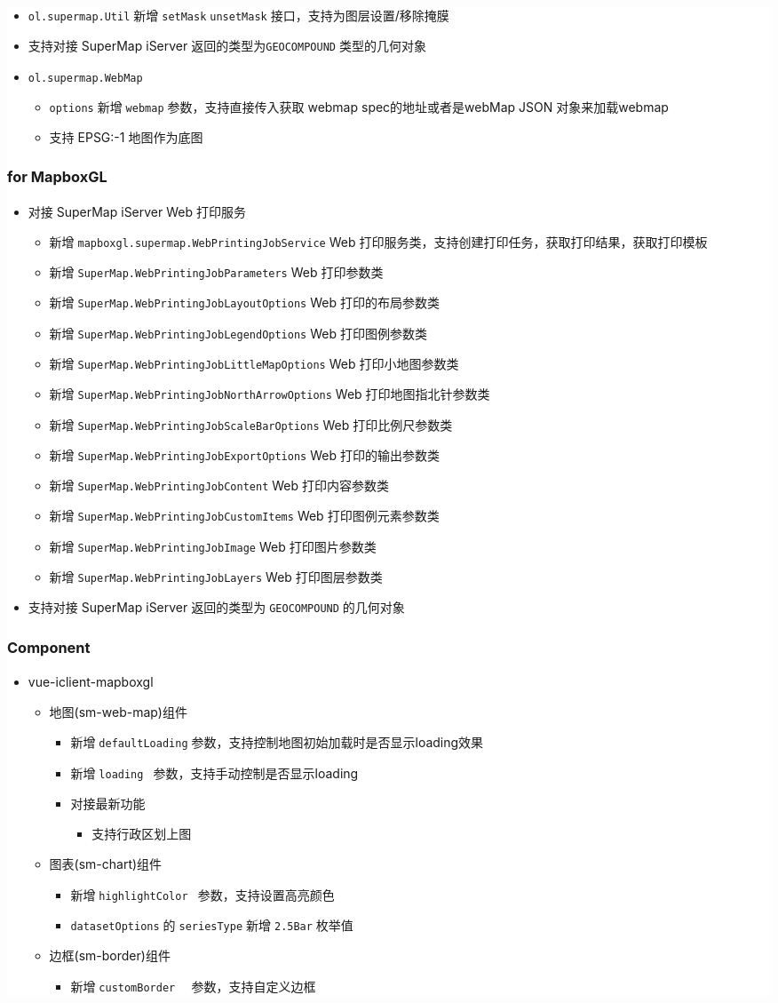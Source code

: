 - `ol.supermap.Util` 新增 `setMask` `unsetMask` 接口，支持为图层设置/移除掩膜

- 支持对接 SuperMap iServer 返回的类型为`GEOCOMPOUND` 类型的几何对象

- `ol.supermap.WebMap`

  - `options` 新增 `webmap` 参数，支持直接传入获取 webmap spec的地址或者是webMap JSON 对象来加载webmap
  
  - 支持 EPSG:-1 地图作为底图

### for MapboxGL

- 对接 SuperMap iServer Web 打印服务

  - 新增 `mapboxgl.supermap.WebPrintingJobService` Web 打印服务类，支持创建打印任务，获取打印结果，获取打印模板

  - 新增 `SuperMap.WebPrintingJobParameters` Web 打印参数类
  
  - 新增 `SuperMap.WebPrintingJobLayoutOptions` Web 打印的布局参数类

  - 新增 `SuperMap.WebPrintingJobLegendOptions` Web 打印图例参数类

  - 新增 `SuperMap.WebPrintingJobLittleMapOptions` Web 打印小地图参数类

  - 新增 `SuperMap.WebPrintingJobNorthArrowOptions` Web 打印地图指北针参数类

  - 新增 `SuperMap.WebPrintingJobScaleBarOptions` Web 打印比例尺参数类

  - 新增 `SuperMap.WebPrintingJobExportOptions` Web 打印的输出参数类

  - 新增 `SuperMap.WebPrintingJobContent` Web 打印内容参数类
  
  - 新增 `SuperMap.WebPrintingJobCustomItems` Web 打印图例元素参数类

  - 新增 `SuperMap.WebPrintingJobImage`  Web 打印图片参数类

  - 新增 `SuperMap.WebPrintingJobLayers` Web 打印图层参数类
  
- 支持对接 SuperMap iServer 返回的类型为 `GEOCOMPOUND` 的几何对象

### Component

- vue-iclient-mapboxgl

  - 地图(sm-web-map)组件

    - 新增 `defaultLoading` 参数，支持控制地图初始加载时是否显示loading效果
  
    - 新增 `loading ` 参数，支持手动控制是否显示loading

    - 对接最新功能

      - 支持行政区划上图

  - 图表(sm-chart)组件

    - 新增 `highlightColor ` 参数，支持设置高亮颜色
  
    - `datasetOptions` 的 `seriesType` 新增 `2.5Bar` 枚举值

  - 边框(sm-border)组件

    - 新增 `customBorder  ` 参数，支持自定义边框
